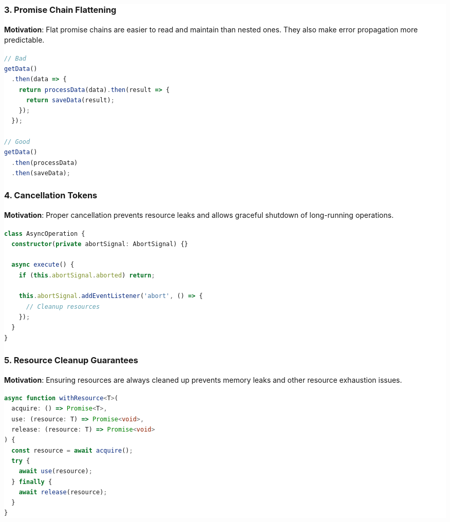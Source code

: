 ### 3. Promise Chain Flattening
**Motivation**: Flat promise chains are easier to read and maintain than nested ones. They also make error propagation more predictable.
```typescript
// Bad
getData()
  .then(data => {
    return processData(data).then(result => {
      return saveData(result);
    });
  });

// Good
getData()
  .then(processData)
  .then(saveData);
```

### 4. Cancellation Tokens
**Motivation**: Proper cancellation prevents resource leaks and allows graceful shutdown of long-running operations.
```typescript
class AsyncOperation {
  constructor(private abortSignal: AbortSignal) {}

  async execute() {
    if (this.abortSignal.aborted) return;
    
    this.abortSignal.addEventListener('abort', () => {
      // Cleanup resources
    });
  }
}
```

### 5. Resource Cleanup Guarantees
**Motivation**: Ensuring resources are always cleaned up prevents memory leaks and other resource exhaustion issues.
```typescript
async function withResource<T>(
  acquire: () => Promise<T>,
  use: (resource: T) => Promise<void>,
  release: (resource: T) => Promise<void>
) {
  const resource = await acquire();
  try {
    await use(resource);
  } finally {
    await release(resource);
  }
}
```
